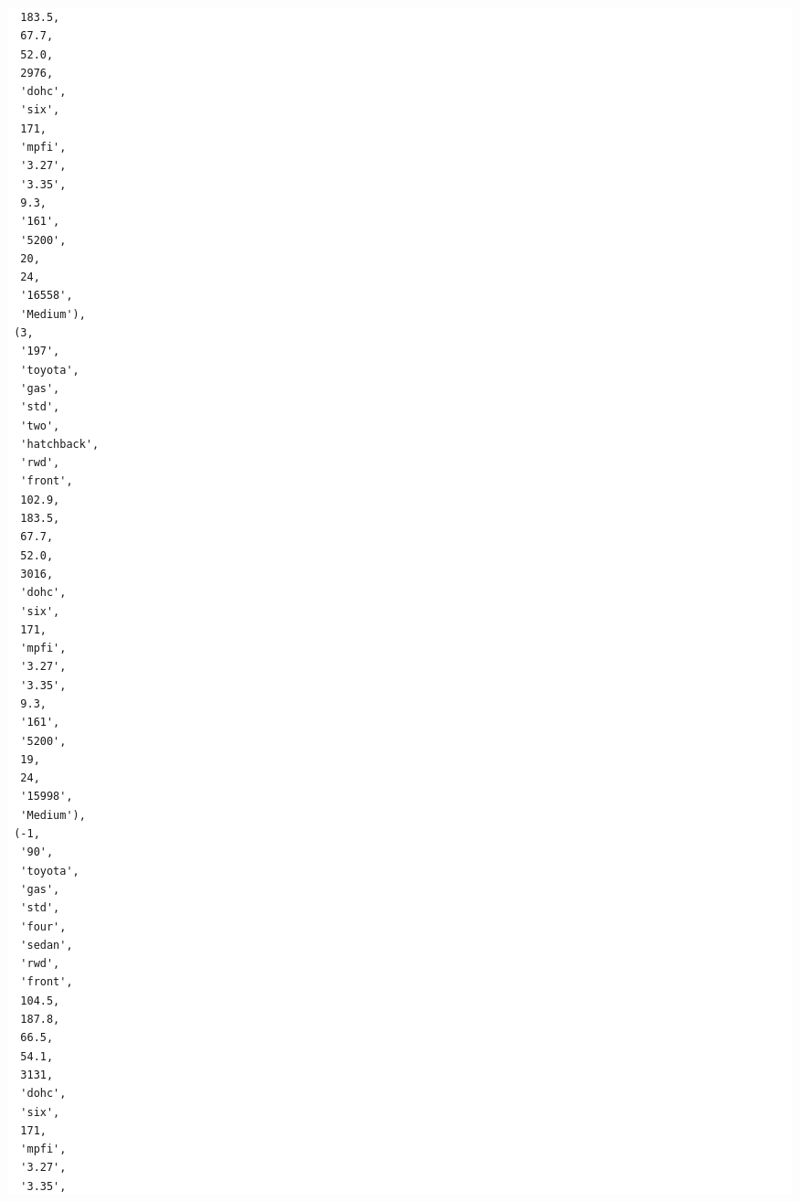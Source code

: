       183.5,
      67.7,
      52.0,
      2976,
      'dohc',
      'six',
      171,
      'mpfi',
      '3.27',
      '3.35',
      9.3,
      '161',
      '5200',
      20,
      24,
      '16558',
      'Medium'),
     (3,
      '197',
      'toyota',
      'gas',
      'std',
      'two',
      'hatchback',
      'rwd',
      'front',
      102.9,
      183.5,
      67.7,
      52.0,
      3016,
      'dohc',
      'six',
      171,
      'mpfi',
      '3.27',
      '3.35',
      9.3,
      '161',
      '5200',
      19,
      24,
      '15998',
      'Medium'),
     (-1,
      '90',
      'toyota',
      'gas',
      'std',
      'four',
      'sedan',
      'rwd',
      'front',
      104.5,
      187.8,
      66.5,
      54.1,
      3131,
      'dohc',
      'six',
      171,
      'mpfi',
      '3.27',
      '3.35',